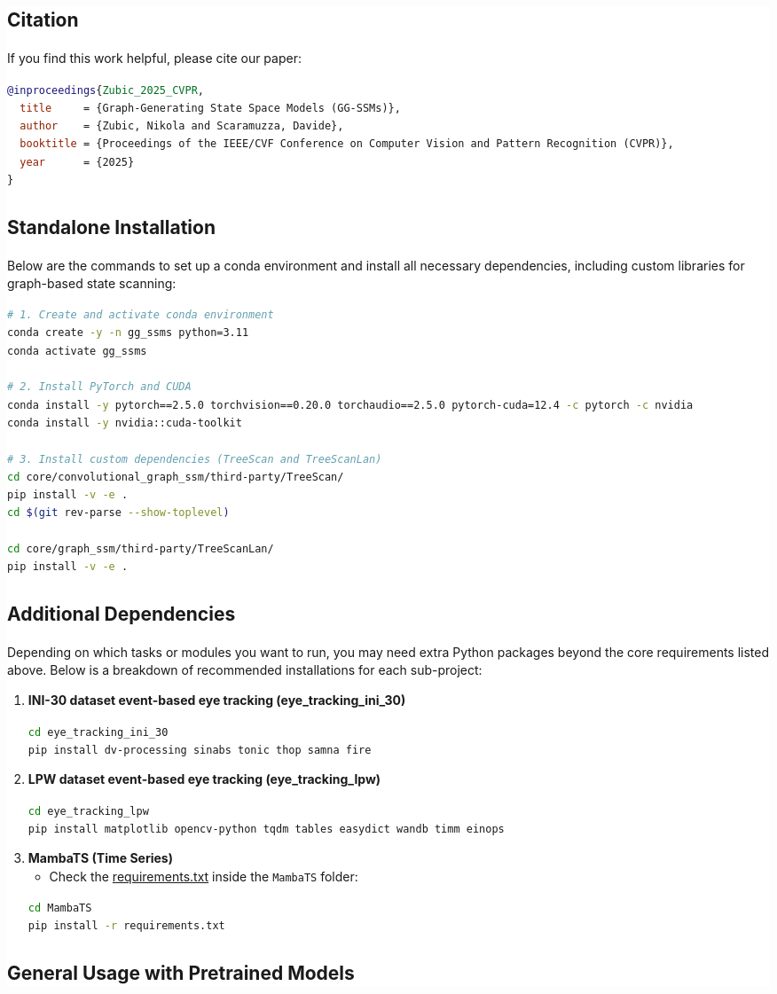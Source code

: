 ## Citation
If you find this work helpful, please cite our paper:
```bibtex
@inproceedings{Zubic_2025_CVPR,
  title     = {Graph-Generating State Space Models (GG-SSMs)},
  author    = {Zubic, Nikola and Scaramuzza, Davide},
  booktitle = {Proceedings of the IEEE/CVF Conference on Computer Vision and Pattern Recognition (CVPR)},
  year      = {2025}
}
```

## Standalone Installation

Below are the commands to set up a conda environment and install all necessary dependencies, including custom libraries for graph-based state scanning:
```bash
# 1. Create and activate conda environment
conda create -y -n gg_ssms python=3.11
conda activate gg_ssms

# 2. Install PyTorch and CUDA
conda install -y pytorch==2.5.0 torchvision==0.20.0 torchaudio==2.5.0 pytorch-cuda=12.4 -c pytorch -c nvidia
conda install -y nvidia::cuda-toolkit

# 3. Install custom dependencies (TreeScan and TreeScanLan)
cd core/convolutional_graph_ssm/third-party/TreeScan/
pip install -v -e .
cd $(git rev-parse --show-toplevel)

cd core/graph_ssm/third-party/TreeScanLan/
pip install -v -e .
```

## Additional Dependencies
Depending on which tasks or modules you want to run, you may need extra Python packages beyond the core requirements listed above. Below is a breakdown of recommended installations for each sub-project:
1. **INI-30 dataset event-based eye tracking (eye_tracking_ini_30)**
   ```bash
   cd eye_tracking_ini_30
   pip install dv-processing sinabs tonic thop samna fire
   ```
2. **LPW dataset event-based eye tracking (eye_tracking_lpw)**
   ```bash
   cd eye_tracking_lpw
   pip install matplotlib opencv-python tqdm tables easydict wandb timm einops
   ```
3. **MambaTS (Time Series)**
   - Check the [requirements.txt](MambaTS/requirements.txt) inside the `MambaTS` folder:
   ```bash
   cd MambaTS
   pip install -r requirements.txt
   ```
## General Usage with Pretrained Models
